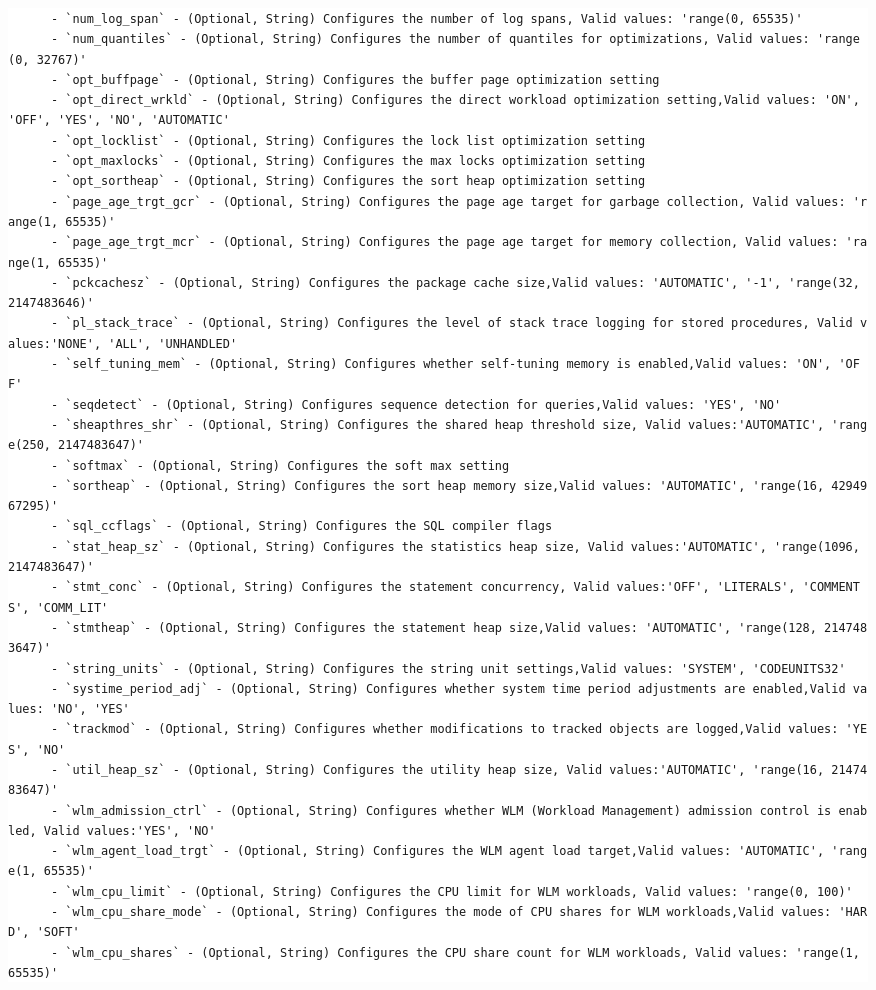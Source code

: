           - `num_log_span` - (Optional, String) Configures the number of log spans, Valid values: 'range(0, 65535)'
          - `num_quantiles` - (Optional, String) Configures the number of quantiles for optimizations, Valid values: 'range(0, 32767)'
          - `opt_buffpage` - (Optional, String) Configures the buffer page optimization setting
          - `opt_direct_wrkld` - (Optional, String) Configures the direct workload optimization setting,Valid values: 'ON', 'OFF', 'YES', 'NO', 'AUTOMATIC'
          - `opt_locklist` - (Optional, String) Configures the lock list optimization setting
          - `opt_maxlocks` - (Optional, String) Configures the max locks optimization setting
          - `opt_sortheap` - (Optional, String) Configures the sort heap optimization setting
          - `page_age_trgt_gcr` - (Optional, String) Configures the page age target for garbage collection, Valid values: 'range(1, 65535)'
          - `page_age_trgt_mcr` - (Optional, String) Configures the page age target for memory collection, Valid values: 'range(1, 65535)'
          - `pckcachesz` - (Optional, String) Configures the package cache size,Valid values: 'AUTOMATIC', '-1', 'range(32, 2147483646)'
          - `pl_stack_trace` - (Optional, String) Configures the level of stack trace logging for stored procedures, Valid values:'NONE', 'ALL', 'UNHANDLED'
          - `self_tuning_mem` - (Optional, String) Configures whether self-tuning memory is enabled,Valid values: 'ON', 'OFF'
          - `seqdetect` - (Optional, String) Configures sequence detection for queries,Valid values: 'YES', 'NO'
          - `sheapthres_shr` - (Optional, String) Configures the shared heap threshold size, Valid values:'AUTOMATIC', 'range(250, 2147483647)'
          - `softmax` - (Optional, String) Configures the soft max setting
          - `sortheap` - (Optional, String) Configures the sort heap memory size,Valid values: 'AUTOMATIC', 'range(16, 4294967295)'
          - `sql_ccflags` - (Optional, String) Configures the SQL compiler flags
          - `stat_heap_sz` - (Optional, String) Configures the statistics heap size, Valid values:'AUTOMATIC', 'range(1096, 2147483647)'
          - `stmt_conc` - (Optional, String) Configures the statement concurrency, Valid values:'OFF', 'LITERALS', 'COMMENTS', 'COMM_LIT'
          - `stmtheap` - (Optional, String) Configures the statement heap size,Valid values: 'AUTOMATIC', 'range(128, 2147483647)'
          - `string_units` - (Optional, String) Configures the string unit settings,Valid values: 'SYSTEM', 'CODEUNITS32'
          - `systime_period_adj` - (Optional, String) Configures whether system time period adjustments are enabled,Valid values: 'NO', 'YES'
          - `trackmod` - (Optional, String) Configures whether modifications to tracked objects are logged,Valid values: 'YES', 'NO'
          - `util_heap_sz` - (Optional, String) Configures the utility heap size, Valid values:'AUTOMATIC', 'range(16, 2147483647)'
          - `wlm_admission_ctrl` - (Optional, String) Configures whether WLM (Workload Management) admission control is enabled, Valid values:'YES', 'NO'
          - `wlm_agent_load_trgt` - (Optional, String) Configures the WLM agent load target,Valid values: 'AUTOMATIC', 'range(1, 65535)'
          - `wlm_cpu_limit` - (Optional, String) Configures the CPU limit for WLM workloads, Valid values: 'range(0, 100)'
          - `wlm_cpu_share_mode` - (Optional, String) Configures the mode of CPU shares for WLM workloads,Valid values: 'HARD', 'SOFT'
          - `wlm_cpu_shares` - (Optional, String) Configures the CPU share count for WLM workloads, Valid values: 'range(1, 65535)'
